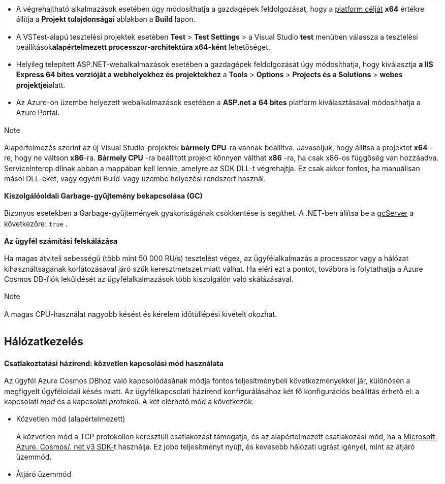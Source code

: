 - A végrehajtható alkalmazások esetében úgy módosíthatja a gazdagépek feldolgozását, hogy a [platform célját](https://docs.microsoft.com/visualstudio/ide/how-to-configure-projects-to-target-platforms?view=vs-2019) **x64** értékre állítja a **Projekt tulajdonságai** ablakban a **Build** lapon.

- A VSTest-alapú tesztelési projektek esetében **Test**  >  **Test Settings**  >  a Visual Studio **test** menüben válassza a tesztelési beállítások**alapértelmezett processzor-architektúra x64-ként** lehetőséget.

- Helyileg telepített ASP.NET-webalkalmazások esetében a gazdagépek feldolgozását úgy módosíthatja, hogy kiválasztja **a IIS Express 64 bites verzióját a webhelyekhez és projektekhez** a **Tools**  >  **Options**  >  **Projects és a Solutions**  >  **webes projektjei**alatt.

- Az Azure-on üzembe helyezett webalkalmazások esetében a **ASP.net a** **64 bites** platform kiválasztásával módosíthatja a Azure Portal.

> [!NOTE] 
> Alapértelmezés szerint az új Visual Studio-projektek **bármely CPU**-ra vannak beállítva. Javasoljuk, hogy állítsa a projektet **x64** -re, hogy ne váltson **x86**-ra. **Bármely CPU** -ra beállított projekt könnyen válthat **x86** -ra, ha csak x86-os függőség van hozzáadva.<br/>
> ServiceInterop.dllnak abban a mappában kell lennie, amelyre az SDK DLL-t végrehajtja. Ez csak akkor fontos, ha manuálisan másol DLL-eket, vagy egyéni Build-vagy üzembe helyezési rendszert használ.
    
**Kiszolgálóoldali Garbage-gyűjtemény bekapcsolása (GC)**

Bizonyos esetekben a Garbage-gyűjtemények gyakoriságának csökkentése is segíthet. A .NET-ben állítsa be a [gcServer](https://docs.microsoft.com/dotnet/core/run-time-config/garbage-collector#flavors-of-garbage-collection) a következőre: `true` .

**Az ügyfél számítási felskálázása**

Ha magas átviteli sebességű (több mint 50 000 RU/s) tesztelést végez, az ügyfélalkalmazás a processzor vagy a hálózat kihasználtságának korlátozásával járó szűk keresztmetszet miatt válhat. Ha eléri ezt a pontot, továbbra is folytathatja a Azure Cosmos DB-fiók leküldését az ügyfélalkalmazások több kiszolgálón való skálázásával.

> [!NOTE] 
> A magas CPU-használat nagyobb késést és kérelem időtúllépési kivételt okozhat.

## <a name="networking"></a>Hálózatkezelés
<a id="direct-connection"></a>

**Csatlakoztatási házirend: közvetlen kapcsolási mód használata**

Az ügyfél Azure Cosmos DBhoz való kapcsolódásának módja fontos teljesítménybeli következményekkel jár, különösen a megfigyelt ügyféloldali késés miatt. Az ügyfélkapcsolati házirend konfigurálásához két fő konfigurációs beállítás érhető el: a kapcsolati *mód* és a kapcsolati *protokoll*.  A két elérhető mód a következők:

   * Közvetlen mód (alapértelmezett)

     A közvetlen mód a TCP protokollon keresztüli csatlakozást támogatja, és az alapértelmezett csatlakozási mód, ha a [Microsoft. Azure. Cosmos/. net v3 SDK-](https://github.com/Azure/azure-cosmos-dotnet-v3)t használja. Ez jobb teljesítményt nyújt, és kevesebb hálózati ugrást igényel, mint az átjáró üzemmód.

   * Átjáró üzemmód
      